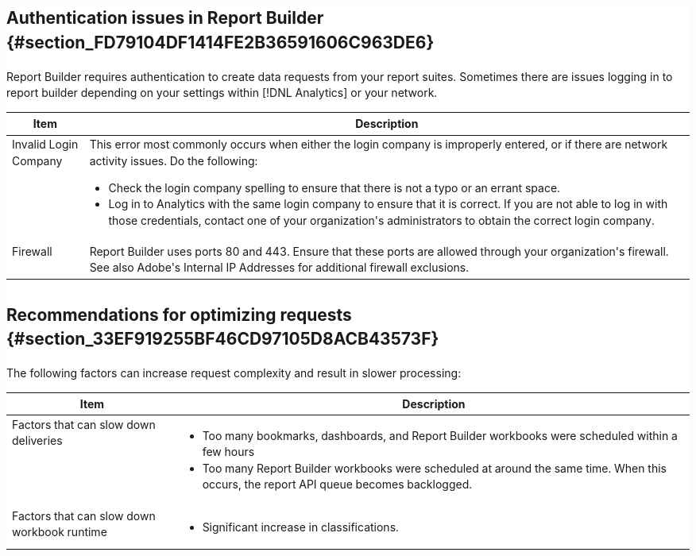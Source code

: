 ## Authentication issues in Report Builder {#section_FD79104DF1414FE2B36591606C963DE6}

Report Builder requires authentication to create data requests from your report suites. Sometimes there are issues logging in to report builder depending on your settings within [!DNL Analytics] or your network. 

<table id="table_7A2070A17B70448981A85CF77176EBF2"> 
 <thead> 
  <tr> 
   <th colname="col1" class="entry"> Item </th> 
   <th colname="col2" class="entry"> Description </th> 
  </tr> 
 </thead>
 <tbody> 
  <tr> 
   <td colname="col1"> Invalid Login Company </td> 
   <td colname="col2">This error most commonly occurs when either the login company is improperly entered, or if there are network activity issues. Do the following: 
    <ul id="ul_2F65EB64EF2040AEB0DD519C3053E37B"> 
     <li id="li_8601336246B64A6696A0DB6EF349D5D8">Check the login company spelling to ensure that there is not a typo or an errant space. </li> 
     <li id="li_ECD83E29D1A04B828FA9AAEE38029672">Log in to <span class="keyword"> Analytics</span> with the same login company to ensure that it is correct. If you are not able to log in with those credentials, contact one of your organization's administrators to obtain the correct login company. </li> 
    </ul> </td> 
  </tr> 
  <tr> 
   <td colname="col1"> Firewall </td> 
   <td colname="col2"> Report Builder uses ports 80 and 443. Ensure that these ports are allowed through your organization's firewall. See also Adobe's Internal IP Addresses for additional firewall exclusions. </td> 
  </tr> 
 </tbody> 
</table>

## Recommendations for optimizing requests {#section_33EF919255BF46CD97105D8ACB43573F}

The following factors can increase request complexity and result in slower processing: 

<table id="table_7B2E48E1D78F49668A70476E211926D3"> 
 <thead> 
  <tr> 
   <th colname="col1" class="entry"> Item </th> 
   <th colname="col2" class="entry"> Description </th> 
  </tr> 
 </thead>
 <tbody> 
  <tr> 
   <td colname="col1"> Factors that can slow down deliveries </td> 
   <td colname="col2"> 
    <ul id="ul_61FFD31E3F04424393F3F886C9547526"> 
     <li id="li_6497332FDF07488AAAC587863651BF8D">Too many bookmarks, dashboards, and Report Builder workbooks were scheduled within a few hours </li> 
     <li id="li_CBE0E455CEBE4FF99ADE317E00A96BA1">Too many Report Builder workbooks were scheduled at around the same time. When this occurs, the report API queue becomes backlogged. </li> 
    </ul> </td> 
  </tr> 
  <tr> 
   <td colname="col1"> Factors that can slow down workbook runtime </td> 
   <td colname="col2"> 
    <ul id="ul_F3383A91CBF24621999763E2BA57995F"> 
     <li id="li_57F37C48A87D4174ABB65C020979A5BB">Significant increase in classifications. </li> 